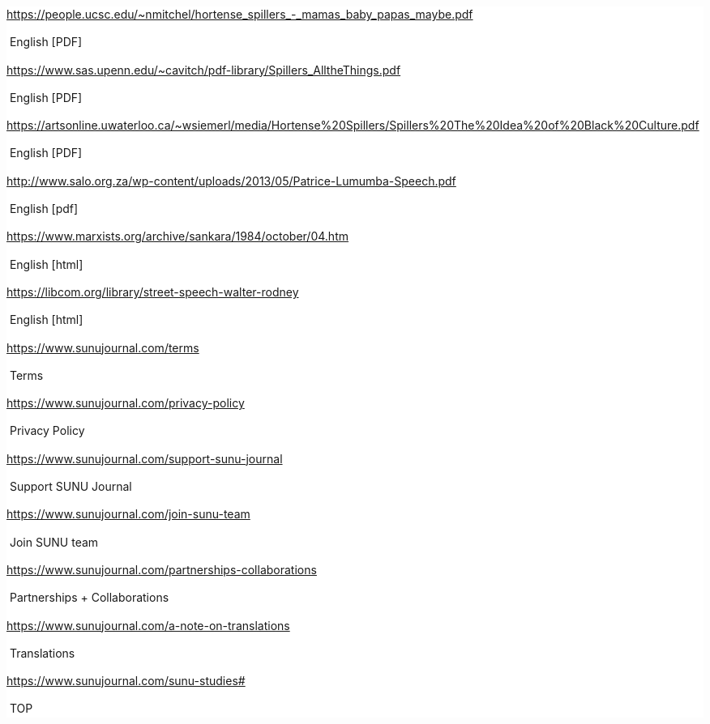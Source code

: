https://people.ucsc.edu/~nmitchel/hortense_spillers_-_mamas_baby_papas_maybe.pdf

 English [PDF]

https://www.sas.upenn.edu/~cavitch/pdf-library/Spillers_AlltheThings.pdf

 English [PDF]

https://artsonline.uwaterloo.ca/~wsiemerl/media/Hortense%20Spillers/Spillers%20The%20Idea%20of%20Black%20Culture.pdf

 English [PDF]

http://www.salo.org.za/wp-content/uploads/2013/05/Patrice-Lumumba-Speech.pdf

 English [pdf]

https://www.marxists.org/archive/sankara/1984/october/04.htm

 English [html]

https://libcom.org/library/street-speech-walter-rodney

 English [html]

https://www.sunujournal.com/terms

 Terms

https://www.sunujournal.com/privacy-policy

 Privacy Policy

https://www.sunujournal.com/support-sunu-journal

 Support SUNU Journal

https://www.sunujournal.com/join-sunu-team

 Join SUNU team

https://www.sunujournal.com/partnerships-collaborations

 Partnerships + Collaborations

https://www.sunujournal.com/a-note-on-translations

 Translations

https://www.sunujournal.com/sunu-studies#

 TOP